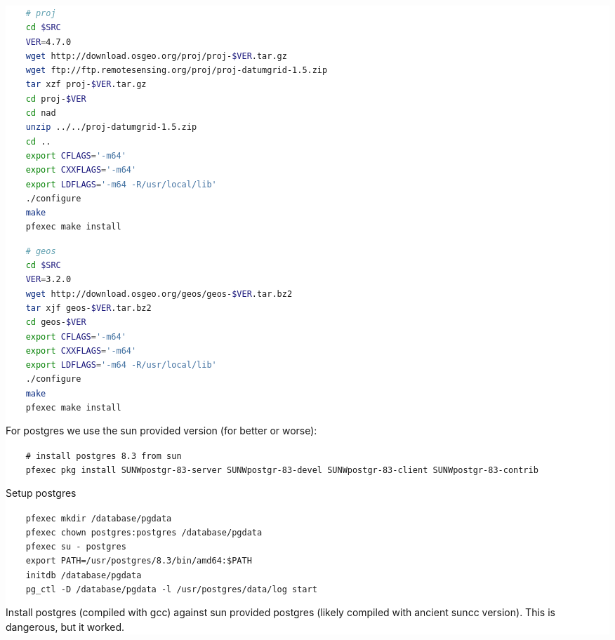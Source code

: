 
```sh
    # proj
    cd $SRC
    VER=4.7.0
    wget http://download.osgeo.org/proj/proj-$VER.tar.gz
    wget ftp://ftp.remotesensing.org/proj/proj-datumgrid-1.5.zip
    tar xzf proj-$VER.tar.gz
    cd proj-$VER
    cd nad
    unzip ../../proj-datumgrid-1.5.zip
    cd ..
    export CFLAGS='-m64'
    export CXXFLAGS='-m64'
    export LDFLAGS='-m64 -R/usr/local/lib'
    ./configure
    make
    pfexec make install
```

```sh
    # geos
    cd $SRC
    VER=3.2.0
    wget http://download.osgeo.org/geos/geos-$VER.tar.bz2
    tar xjf geos-$VER.tar.bz2
    cd geos-$VER
    export CFLAGS='-m64'
    export CXXFLAGS='-m64'
    export LDFLAGS='-m64 -R/usr/local/lib'
    ./configure
    make
    pfexec make install
```

For postgres we use the sun provided version (for better or worse):

```
    # install postgres 8.3 from sun
    pfexec pkg install SUNWpostgr-83-server SUNWpostgr-83-devel SUNWpostgr-83-client SUNWpostgr-83-contrib
```

Setup postgres

```
    pfexec mkdir /database/pgdata
    pfexec chown postgres:postgres /database/pgdata
    pfexec su - postgres 
    export PATH=/usr/postgres/8.3/bin/amd64:$PATH
    initdb /database/pgdata
    pg_ctl -D /database/pgdata -l /usr/postgres/data/log start
```

Install postgres (compiled with gcc) against sun provided postgres (likely compiled with ancient suncc version). This is dangerous, but it worked.
